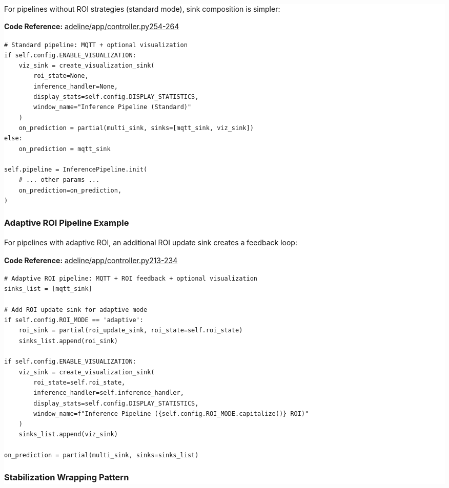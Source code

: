 For pipelines without ROI strategies (standard mode), sink composition is simpler:

**Code Reference:** [adeline/app/controller.py254-264](https://github.com/care-foundation/kata-inference-251021-clean2/blob/9a713ffb/adeline/app/controller.py#L254-L264)

```
# Standard pipeline: MQTT + optional visualization
if self.config.ENABLE_VISUALIZATION:
    viz_sink = create_visualization_sink(
        roi_state=None,
        inference_handler=None,
        display_stats=self.config.DISPLAY_STATISTICS,
        window_name="Inference Pipeline (Standard)"
    )
    on_prediction = partial(multi_sink, sinks=[mqtt_sink, viz_sink])
else:
    on_prediction = mqtt_sink

self.pipeline = InferencePipeline.init(
    # ... other params ...
    on_prediction=on_prediction,
)
```

### Adaptive ROI Pipeline Example

For pipelines with adaptive ROI, an additional ROI update sink creates a feedback loop:

**Code Reference:** [adeline/app/controller.py213-234](https://github.com/care-foundation/kata-inference-251021-clean2/blob/9a713ffb/adeline/app/controller.py#L213-L234)

```
# Adaptive ROI pipeline: MQTT + ROI feedback + optional visualization
sinks_list = [mqtt_sink]

# Add ROI update sink for adaptive mode
if self.config.ROI_MODE == 'adaptive':
    roi_sink = partial(roi_update_sink, roi_state=self.roi_state)
    sinks_list.append(roi_sink)

if self.config.ENABLE_VISUALIZATION:
    viz_sink = create_visualization_sink(
        roi_state=self.roi_state,
        inference_handler=self.inference_handler,
        display_stats=self.config.DISPLAY_STATISTICS,
        window_name=f"Inference Pipeline ({self.config.ROI_MODE.capitalize()} ROI)"
    )
    sinks_list.append(viz_sink)

on_prediction = partial(multi_sink, sinks=sinks_list)
```

### Stabilization Wrapping Pattern
